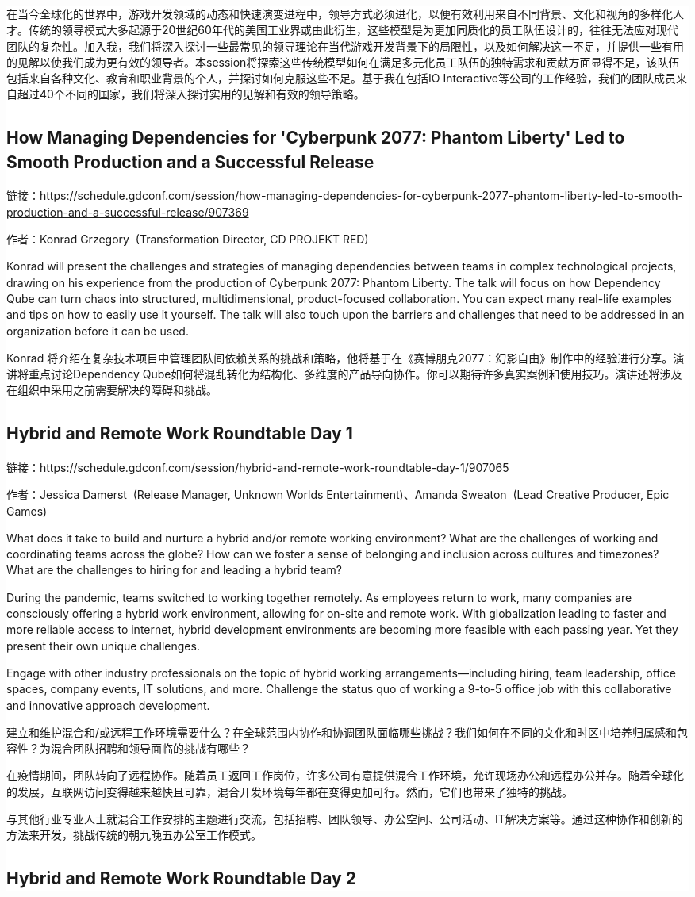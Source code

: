 
在当今全球化的世界中，游戏开发领域的动态和快速演变进程中，领导方式必须进化，以便有效利用来自不同背景、文化和视角的多样化人才。传统的领导模式大多起源于20世纪60年代的美国工业界或由此衍生，这些模型是为更加同质化的员工队伍设计的，往往无法应对现代团队的复杂性。加入我，我们将深入探讨一些最常见的领导理论在当代游戏开发背景下的局限性，以及如何解决这一不足，并提供一些有用的见解以使我们成为更有效的领导者。本session将探索这些传统模型如何在满足多元化员工队伍的独特需求和贡献方面显得不足，该队伍包括来自各种文化、教育和职业背景的个人，并探讨如何克服这些不足。基于我在包括IO Interactive等公司的工作经验，我们的团队成员来自超过40个不同的国家，我们将深入探讨实用的见解和有效的领导策略。

## How Managing Dependencies for 'Cyberpunk 2077: Phantom Liberty' Led to Smooth Production and a Successful Release

链接：https://schedule.gdconf.com/session/how-managing-dependencies-for-cyberpunk-2077-phantom-liberty-led-to-smooth-production-and-a-successful-release/907369

作者：Konrad Grzegory  (Transformation Director, CD PROJEKT RED)

Konrad will present the challenges and strategies of managing dependencies between teams in complex technological projects, drawing on his experience from the production of Cyberpunk 2077: Phantom Liberty. The talk will focus on how Dependency Qube can turn chaos into structured, multidimensional, product-focused collaboration. You can expect many real-life examples and tips on how to easily use it yourself. The talk will also touch upon the barriers and challenges that need to be addressed in an organization before it can be used.

Konrad 将介绍在复杂技术项目中管理团队间依赖关系的挑战和策略，他将基于在《赛博朋克2077：幻影自由》制作中的经验进行分享。演讲将重点讨论Dependency Qube如何将混乱转化为结构化、多维度的产品导向协作。你可以期待许多真实案例和使用技巧。演讲还将涉及在组织中采用之前需要解决的障碍和挑战。

## Hybrid and Remote Work Roundtable Day 1

链接：https://schedule.gdconf.com/session/hybrid-and-remote-work-roundtable-day-1/907065

作者：Jessica Damerst  (Release Manager, Unknown Worlds Entertainment)、Amanda Sweaton  (Lead Creative Producer, Epic Games)

What does it take to build and nurture a hybrid and/or remote working environment? What are the challenges of working and coordinating teams across the globe? How can we foster a sense of belonging and inclusion across cultures and timezones? What are the challenges to hiring for and leading a hybrid team?


During the pandemic, teams switched to working together remotely. As employees return to work, many companies are consciously offering a hybrid work environment, allowing for on-site and remote work. With globalization leading to faster and more reliable access to internet, hybrid development environments are becoming more feasible with each passing year. Yet they present their own unique challenges.


Engage with other industry professionals on the topic of hybrid working arrangements—including hiring, team leadership, office spaces, company events, IT solutions, and more. Challenge the status quo of working a 9-to-5 office job with this collaborative and innovative approach development.

建立和维护混合和/或远程工作环境需要什么？在全球范围内协作和协调团队面临哪些挑战？我们如何在不同的文化和时区中培养归属感和包容性？为混合团队招聘和领导面临的挑战有哪些？

在疫情期间，团队转向了远程协作。随着员工返回工作岗位，许多公司有意提供混合工作环境，允许现场办公和远程办公并存。随着全球化的发展，互联网访问变得越来越快且可靠，混合开发环境每年都在变得更加可行。然而，它们也带来了独特的挑战。

与其他行业专业人士就混合工作安排的主题进行交流，包括招聘、团队领导、办公空间、公司活动、IT解决方案等。通过这种协作和创新的方法来开发，挑战传统的朝九晚五办公室工作模式。

## Hybrid and Remote Work Roundtable Day 2
